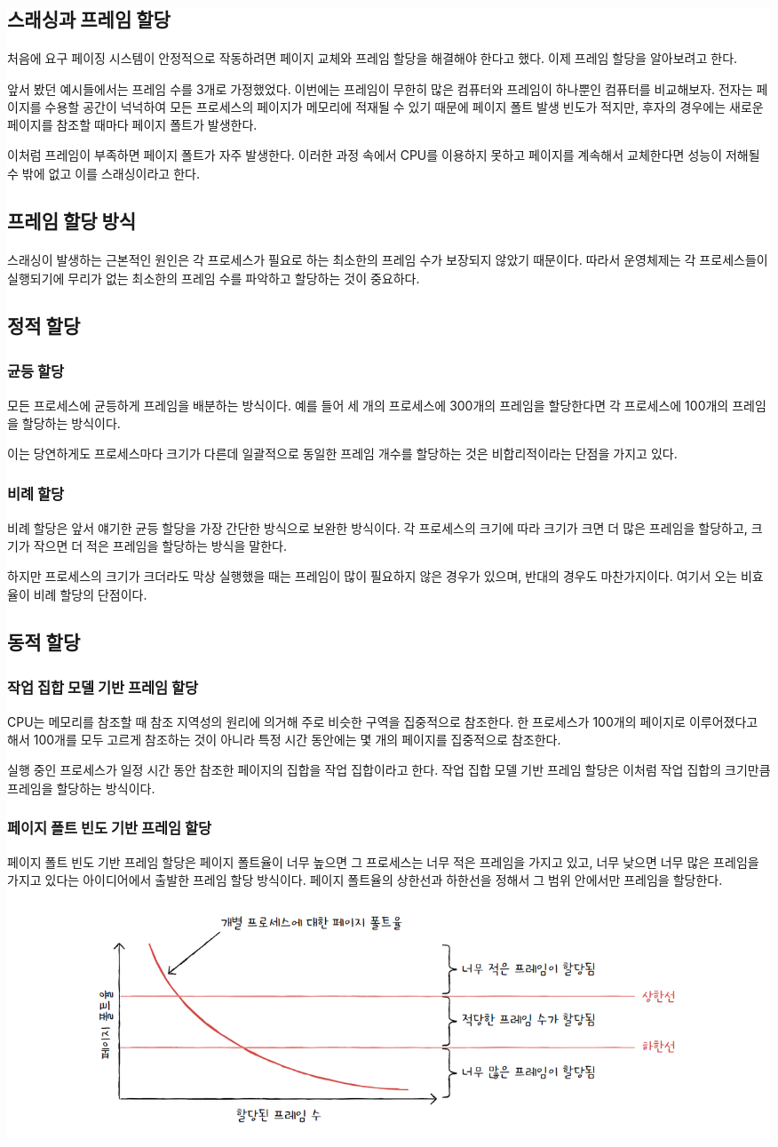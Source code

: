 ## 스래싱과 프레임 할당

처음에 요구 페이징 시스템이 안정적으로 작동하려면 페이지 교체와 프레임 할당을 해결해야 한다고 했다. 이제 프레임 할당을 알아보려고 한다.

앞서 봤던 예시들에서는 프레임 수를 3개로 가정했었다. 이번에는 프레임이 무한히 많은 컴퓨터와 프레임이 하나뿐인 컴퓨터를 비교해보자. 전자는 페이지를 수용할 공간이 넉넉하여 모든 프로세스의 페이지가 메모리에 적재될 수 있기 때문에 페이지 폴트 발생 빈도가 적지만, 후자의 경우에는 새로운 페이지를 참조할 때마다 페이지 폴트가 발생한다.

이처럼 프레임이 부족하면 페이지 폴트가 자주 발생한다. 이러한 과정 속에서 CPU를 이용하지 못하고 페이지를 계속해서 교체한다면 성능이 저해될 수 밖에 없고 이를 스래싱이라고 한다.

## 프레임 할당 방식

스래싱이 발생하는 근본적인 원인은 각 프로세스가 필요로 하는 최소한의 프레임 수가 보장되지 않았기 때문이다. 따라서 운영체제는 각 프로세스들이 실행되기에 무리가 없는 최소한의 프레임 수를 파악하고 할당하는 것이 중요하다.

## 정적 할당

### 균등 할당

모든 프로세스에 균등하게 프레임을 배분하는 방식이다. 예를 들어 세 개의 프로세스에 300개의 프레임을 할당한다면 각 프로세스에 100개의 프레임을 할당하는 방식이다.

이는 당연하게도 프로세스마다 크기가 다른데 일괄적으로 동일한 프레임 개수를 할당하는 것은 비합리적이라는 단점을 가지고 있다.

### 비례 할당

비례 할당은 앞서 얘기한 균등 할당을 가장 간단한 방식으로 보완한 방식이다. 각 프로세스의 크기에 따라 크기가 크면 더 많은 프레임을 할당하고, 크기가 작으면 더 적은 프레임을 할당하는 방식을 말한다.

하지만 프로세스의 크기가 크더라도 막상 실행했을 때는 프레임이 많이 필요하지 않은 경우가 있으며, 반대의 경우도 마찬가지이다. 여기서 오는 비효율이 비례 할당의 단점이다.

## 동적 할당

### 작업 집합 모델 기반 프레임 할당

CPU는 메모리를 참조할 때 참조 지역성의 원리에 의거해 주로 비슷한 구역을 집중적으로 참조한다. 한 프로세스가 100개의 페이지로 이루어졌다고 해서 100개를 모두 고르게 참조하는 것이 아니라 특정 시간 동안에는 몇 개의 페이지를 집중적으로 참조한다.

실행 중인 프로세스가 일정 시간 동안 참조한 페이지의 집합을 작업 집합이라고 한다. 작업 집합 모델 기반 프레임 할당은 이처럼 작업 집합의 크기만큼 프레임을 할당하는 방식이다.

### 페이지 폴트 빈도 기반 프레임 할당

페이지 폴트 빈도 기반 프레임 할당은 페이지 폴트율이 너무 높으면 그 프로세스는 너무 적은 프레임을 가지고 있고, 너무 낮으면 너무 많은 프레임을 가지고 있다는 아이디어에서 출발한 프레임 할당 방식이다. 페이지 폴트율의 상한선과 하한선을 정해서 그 범위 안에서만 프레임을 할당한다.

<p align="center"><img src="./img/os_virtual_memory_and_demand_paging_4.PNG" alt="os_virtual_memory_and_demand_paging_4" width=700></p>
